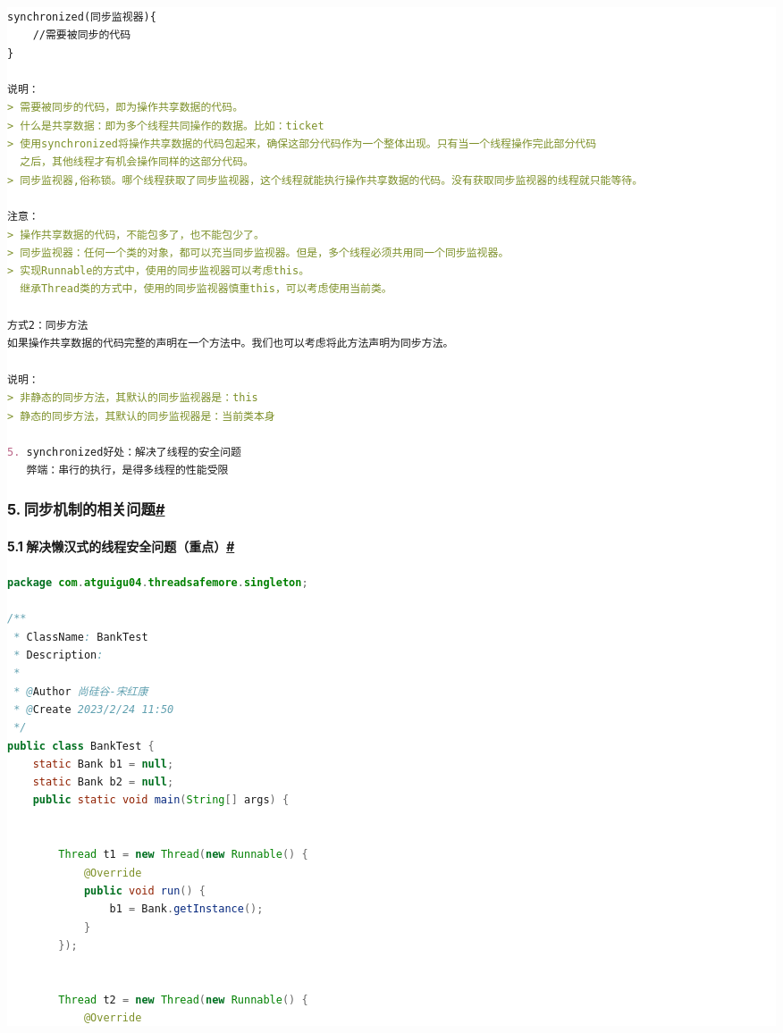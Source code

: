 ```markdown
synchronized(同步监视器){
    //需要被同步的代码
}

说明：
> 需要被同步的代码，即为操作共享数据的代码。
> 什么是共享数据：即为多个线程共同操作的数据。比如：ticket
> 使用synchronized将操作共享数据的代码包起来，确保这部分代码作为一个整体出现。只有当一个线程操作完此部分代码
  之后，其他线程才有机会操作同样的这部分代码。
> 同步监视器,俗称锁。哪个线程获取了同步监视器，这个线程就能执行操作共享数据的代码。没有获取同步监视器的线程就只能等待。

注意：
> 操作共享数据的代码，不能包多了，也不能包少了。
> 同步监视器：任何一个类的对象，都可以充当同步监视器。但是，多个线程必须共用同一个同步监视器。
> 实现Runnable的方式中，使用的同步监视器可以考虑this。
  继承Thread类的方式中，使用的同步监视器慎重this，可以考虑使用当前类。

方式2：同步方法
如果操作共享数据的代码完整的声明在一个方法中。我们也可以考虑将此方法声明为同步方法。

说明：
> 非静态的同步方法，其默认的同步监视器是：this
> 静态的同步方法，其默认的同步监视器是：当前类本身

5. synchronized好处：解决了线程的安全问题
   弊端：串行的执行，是得多线程的性能受限
```

### 5. 同步机制的相关问题[#](https://www.cnblogs.com/deyo/p/17496096.html#5-%E5%90%8C%E6%AD%A5%E6%9C%BA%E5%88%B6%E7%9A%84%E7%9B%B8%E5%85%B3%E9%97%AE%E9%A2%98)

#### 5.1 解决懒汉式的线程安全问题（重点）[#](https://www.cnblogs.com/deyo/p/17496096.html#51-%E8%A7%A3%E5%86%B3%E6%87%92%E6%B1%89%E5%BC%8F%E7%9A%84%E7%BA%BF%E7%A8%8B%E5%AE%89%E5%85%A8%E9%97%AE%E9%A2%98%E9%87%8D%E7%82%B9)

```java
package com.atguigu04.threadsafemore.singleton;

/**
 * ClassName: BankTest
 * Description:
 *
 * @Author 尚硅谷-宋红康
 * @Create 2023/2/24 11:50
 */
public class BankTest {
    static Bank b1 = null;
    static Bank b2 = null;
    public static void main(String[] args) {


        Thread t1 = new Thread(new Runnable() {
            @Override
            public void run() {
                b1 = Bank.getInstance();
            }
        });


        Thread t2 = new Thread(new Runnable() {
            @Override
```